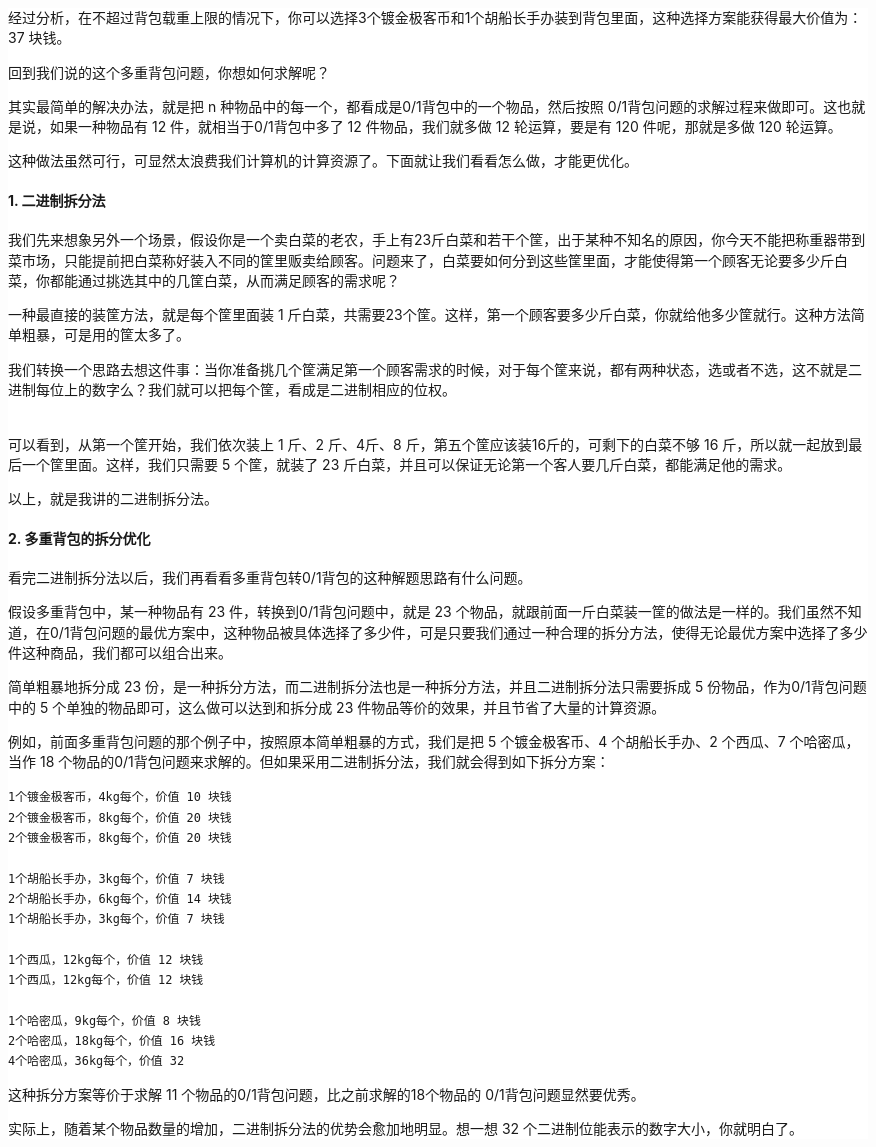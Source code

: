经过分析，在不超过背包载重上限的情况下，你可以选择3个镀金极客币和1个胡船长手办装到背包里面，这种选择方案能获得最大价值为：37 块钱。

回到我们说的这个多重背包问题，你想如何求解呢？

其实最简单的解决办法，就是把 n 种物品中的每一个，都看成是0/1背包中的一个物品，然后按照 0/1背包问题的求解过程来做即可。这也就是说，如果一种物品有 12 件，就相当于0/1背包中多了 12 件物品，我们就多做 12 轮运算，要是有 120 件呢，那就是多做 120 轮运算。

这种做法虽然可行，可显然太浪费我们计算机的计算资源了。下面就让我们看看怎么做，才能更优化。

#### 1.  二进制拆分法

我们先来想象另外一个场景，假设你是一个卖白菜的老农，手上有23斤白菜和若干个筐，出于某种不知名的原因，你今天不能把称重器带到菜市场，只能提前把白菜称好装入不同的筐里贩卖给顾客。问题来了，白菜要如何分到这些筐里面，才能使得第一个顾客无论要多少斤白菜，你都能通过挑选其中的几筐白菜，从而满足顾客的需求呢？

一种最直接的装筐方法，就是每个筐里面装 1 斤白菜，共需要23个筐。这样，第一个顾客要多少斤白菜，你就给他多少筐就行。这种方法简单粗暴，可是用的筐太多了。

我们转换一个思路去想这件事：当你准备挑几个筐满足第一个顾客需求的时候，对于每个筐来说，都有两种状态，选或者不选，这不就是二进制每位上的数字么？我们就可以把每个筐，看成是二进制相应的位权。

<img src="https://static001.geekbang.org/resource/image/d0/a2/d0d279b5a1b56347dede04e3007c32a2.jpg" alt="" title="图1： 二进制拆分法分白菜"><br>
可以看到，从第一个筐开始，我们依次装上 1 斤、2 斤、4斤、8 斤，第五个筐应该装16斤的，可剩下的白菜不够 16 斤，所以就一起放到最后一个筐里面。这样，我们只需要 5 个筐，就装了 23 斤白菜，并且可以保证无论第一个客人要几斤白菜，都能满足他的需求。

以上，就是我讲的二进制拆分法。

#### 2.  多重背包的拆分优化

看完二进制拆分法以后，我们再看看多重背包转0/1背包的这种解题思路有什么问题。

假设多重背包中，某一种物品有 23 件，转换到0/1背包问题中，就是 23 个物品，就跟前面一斤白菜装一筐的做法是一样的。我们虽然不知道，在0/1背包问题的最优方案中，这种物品被具体选择了多少件，可是只要我们通过一种合理的拆分方法，使得无论最优方案中选择了多少件这种商品，我们都可以组合出来。

简单粗暴地拆分成 23 份，是一种拆分方法，而二进制拆分法也是一种拆分方法，并且二进制拆分法只需要拆成 5 份物品，作为0/1背包问题中的 5 个单独的物品即可，这么做可以达到和拆分成 23 件物品等价的效果，并且节省了大量的计算资源。

例如，前面多重背包问题的那个例子中，按照原本简单粗暴的方式，我们是把 5 个镀金极客币、4 个胡船长手办、2 个西瓜、7 个哈密瓜，当作 18 个物品的0/1背包问题来求解的。但如果采用二进制拆分法，我们就会得到如下拆分方案：

```
1个镀金极客币，4kg每个，价值 10 块钱
2个镀金极客币，8kg每个，价值 20 块钱
2个镀金极客币，8kg每个，价值 20 块钱

1个胡船长手办，3kg每个，价值 7 块钱
2个胡船长手办，6kg每个，价值 14 块钱
1个胡船长手办，3kg每个，价值 7 块钱

1个西瓜，12kg每个，价值 12 块钱
1个西瓜，12kg每个，价值 12 块钱

1个哈密瓜，9kg每个，价值 8 块钱
2个哈密瓜，18kg每个，价值 16 块钱
4个哈密瓜，36kg每个，价值 32 

```

这种拆分方案等价于求解 11 个物品的0/1背包问题，比之前求解的18个物品的 0/1背包问题显然要优秀。

实际上，随着某个物品数量的增加，二进制拆分法的优势会愈加地明显。想一想 32 个二进制位能表示的数字大小，你就明白了。
